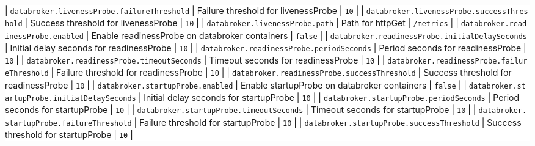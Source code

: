 | `databroker.livenessProbe.failureThreshold`              | Failure threshold for livenessProbe                                                                        | `10`                                                                                                                                                                                                                          |
| `databroker.livenessProbe.successThreshold`              | Success threshold for livenessProbe                                                                        | `10`                                                                                                                                                                                                                          |
| `databroker.livenessProbe.path`                          | Path for httpGet                                                                                           | `/metrics`                                                                                                                                                                                                                    |
| `databroker.readinessProbe.enabled`                      | Enable readinessProbe on databroker containers                                                             | `false`                                                                                                                                                                                                                       |
| `databroker.readinessProbe.initialDelaySeconds`          | Initial delay seconds for readinessProbe                                                                   | `10`                                                                                                                                                                                                                          |
| `databroker.readinessProbe.periodSeconds`                | Period seconds for readinessProbe                                                                          | `10`                                                                                                                                                                                                                          |
| `databroker.readinessProbe.timeoutSeconds`               | Timeout seconds for readinessProbe                                                                         | `10`                                                                                                                                                                                                                          |
| `databroker.readinessProbe.failureThreshold`             | Failure threshold for readinessProbe                                                                       | `10`                                                                                                                                                                                                                          |
| `databroker.readinessProbe.successThreshold`             | Success threshold for readinessProbe                                                                       | `10`                                                                                                                                                                                                                          |
| `databroker.startupProbe.enabled`                        | Enable startupProbe on databroker containers                                                               | `false`                                                                                                                                                                                                                       |
| `databroker.startupProbe.initialDelaySeconds`            | Initial delay seconds for startupProbe                                                                     | `10`                                                                                                                                                                                                                          |
| `databroker.startupProbe.periodSeconds`                  | Period seconds for startupProbe                                                                            | `10`                                                                                                                                                                                                                          |
| `databroker.startupProbe.timeoutSeconds`                 | Timeout seconds for startupProbe                                                                           | `10`                                                                                                                                                                                                                          |
| `databroker.startupProbe.failureThreshold`               | Failure threshold for startupProbe                                                                         | `10`                                                                                                                                                                                                                          |
| `databroker.startupProbe.successThreshold`               | Success threshold for startupProbe                                                                         | `10`                                                                                                                                                                                                                          |